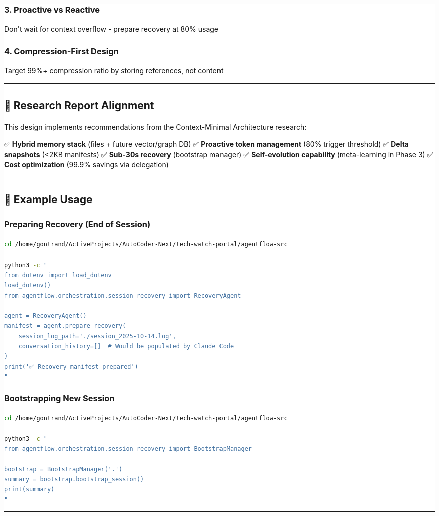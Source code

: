 ### 3. Proactive vs Reactive
Don't wait for context overflow - prepare recovery at 80% usage

### 4. Compression-First Design
Target 99%+ compression ratio by storing references, not content

---

## 🔬 Research Report Alignment

This design implements recommendations from the Context-Minimal Architecture research:

✅ **Hybrid memory stack** (files + future vector/graph DB)
✅ **Proactive token management** (80% trigger threshold)
✅ **Delta snapshots** (<2KB manifests)
✅ **Sub-30s recovery** (bootstrap manager)
✅ **Self-evolution capability** (meta-learning in Phase 3)
✅ **Cost optimization** (99.9% savings via delegation)

---

## 📝 Example Usage

### Preparing Recovery (End of Session)
```bash
cd /home/gontrand/ActiveProjects/AutoCoder-Next/tech-watch-portal/agentflow-src

python3 -c "
from dotenv import load_dotenv
load_dotenv()
from agentflow.orchestration.session_recovery import RecoveryAgent

agent = RecoveryAgent()
manifest = agent.prepare_recovery(
    session_log_path='./session_2025-10-14.log',
    conversation_history=[]  # Would be populated by Claude Code
)
print('✅ Recovery manifest prepared')
"
```

### Bootstrapping New Session
```bash
cd /home/gontrand/ActiveProjects/AutoCoder-Next/tech-watch-portal/agentflow-src

python3 -c "
from agentflow.orchestration.session_recovery import BootstrapManager

bootstrap = BootstrapManager('.')
summary = bootstrap.bootstrap_session()
print(summary)
"
```

---